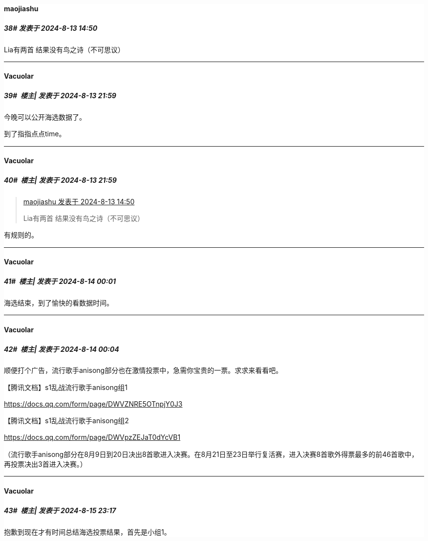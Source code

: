 ####  maojiashu  
##### 38#       发表于 2024-8-13 14:50

Lia有两首 结果没有鸟之诗（不可思议）

*****

####  Vacuolar  
##### 39#         楼主| 发表于 2024-8-13 21:59

今晚可以公开海选数据了。

到了指指点点time。

*****

####  Vacuolar  
##### 40#         楼主| 发表于 2024-8-13 21:59

<blockquote><a href="httphttps://bbs.saraba1st.com/2b/forum.php?mod=redirect&amp;goto=findpost&amp;pid=65881759&amp;ptid=2193449" target="_blank">maojiashu 发表于 2024-8-13 14:50</a>

Lia有两首 结果没有鸟之诗（不可思议）</blockquote>
有规则的。


*****

####  Vacuolar  
##### 41#         楼主| 发表于 2024-8-14 00:01

海选结束，到了愉快的看数据时间。

*****

####  Vacuolar  
##### 42#         楼主| 发表于 2024-8-14 00:04

顺便打个广告，流行歌手anisong部分也在激情投票中，急需你宝贵的一票。求求来看看吧。

【腾讯文档】s1乱战流行歌手anisong组1

https://docs.qq.com/form/page/DWVZNRE5OTnpjY0J3

【腾讯文档】s1乱战流行歌手anisong组2

https://docs.qq.com/form/page/DWVpzZEJaT0dYcVB1

（流行歌手anisong部分在8月9日到20日决出8首歌进入决赛。在8月21日至23日举行复活赛，进入决赛8首歌外得票最多的前46首歌中，再投票决出3首进入决赛。）


*****

####  Vacuolar  
##### 43#         楼主| 发表于 2024-8-15 23:17

抱歉到现在才有时间总结海选投票结果，首先是小组1。
